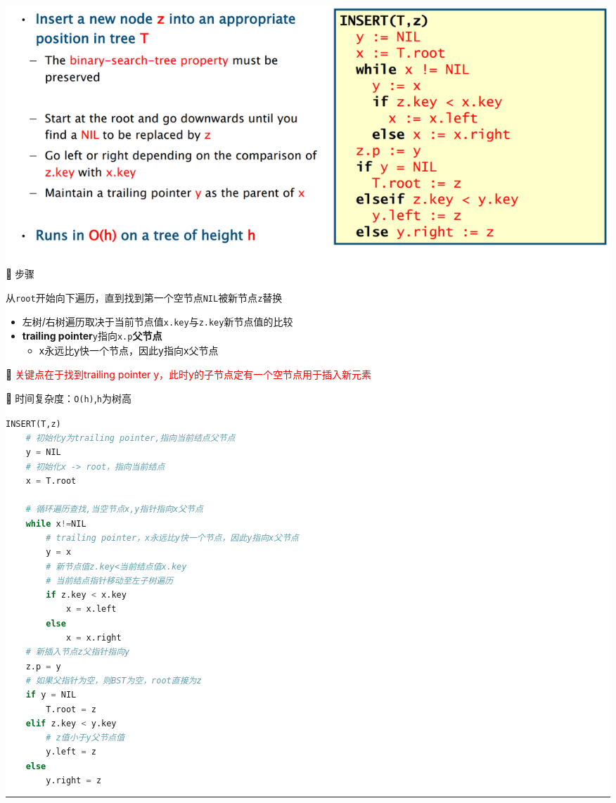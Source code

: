 ![](/static/2020-03-15-10-24-55.png)

🍬 步骤

从`root`开始向下遍历，直到找到第一个空节点`NIL`被新节点`z`替换

* 左树/右树遍历取决于当前节点值`x.key`与`z.key`新节点值的比较
* **trailing pointer**`y`指向`x.p`**父节点**
  * x永远比y快一个节点，因此y指向x父节点

🍬 <font color="red">关键点在于找到trailing pointer y，此时y的子节点定有一个空节点用于插入新元素</font>

🍙 时间复杂度：`O(h)`,`h`为树高

```python
INSERT(T,z)
    # 初始化y为trailing pointer,指向当前结点父节点
    y = NIL
    # 初始化x -> root，指向当前结点
    x = T.root

    # 循环遍历查找,当空节点x,y指针指向x父节点
    while x!=NIL
        # trailing pointer，x永远比y快一个节点，因此y指向x父节点
        y = x
        # 新节点值z.key<当前结点值x.key
        # 当前结点指针移动至左子树遍历
        if z.key < x.key
            x = x.left
        else
            x = x.right
    # 新插入节点z父指针指向y
    z.p = y
    # 如果父指针为空，则BST为空，root直接为z
    if y = NIL
        T.root = z
    elif z.key < y.key
        # z值小于y父节点值
        y.left = z
    else
        y.right = z
```

---